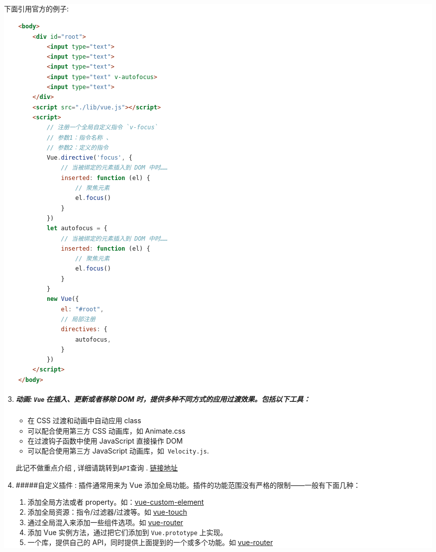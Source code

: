   下面引用官方的例子:

  ```html
      <body>
          <div id="root">
              <input type="text">
              <input type="text">
              <input type="text">
              <input type="text" v-autofocus>
              <input type="text">
          </div>
          <script src="./lib/vue.js"></script>
          <script>
              // 注册一个全局自定义指令 `v-focus`
              // 参数1：指令名称 、
              // 参数2：定义的指令
              Vue.directive('focus', {
                  // 当被绑定的元素插入到 DOM 中时……
                  inserted: function (el) {
                      // 聚焦元素
                      el.focus()
                  }
              })
              let autofocus = {
                  // 当被绑定的元素插入到 DOM 中时……
                  inserted: function (el) {
                      // 聚焦元素
                      el.focus()
                  }
              }
              new Vue({
                  el: "#root",
                  // 局部注册
                  directives: {
                      autofocus,
                  }
              })
          </script>
      </body>
  ```

  

3. ##### 动画: `Vue` 在插入、更新或者移除 DOM 时，提供多种不同方式的应用过渡效果。包括以下工具：

   - 在 CSS 过渡和动画中自动应用 class
   - 可以配合使用第三方 CSS 动画库，如 Animate.css
   - 在过渡钩子函数中使用 JavaScript 直接操作 DOM
   - 可以配合使用第三方 JavaScript 动画库，如` Velocity.js`.

   此记不做重点介绍 , 详细请跳转到`API`查询 . [链接地址](https://cn.vuejs.org/v2/guide/transitions.html )

4. #####自定义插件 : 插件通常用来为 Vue 添加全局功能。插件的功能范围没有严格的限制——一般有下面几种：

   1. 添加全局方法或者 property。如：[vue-custom-element](https://github.com/karol-f/vue-custom-element)
   2. 添加全局资源：指令/过滤器/过渡等。如 [vue-touch](https://github.com/vuejs/vue-touch)
   3. 通过全局混入来添加一些组件选项。如 [vue-router](https://github.com/vuejs/vue-router)
   4. 添加 Vue 实例方法，通过把它们添加到 `Vue.prototype` 上实现。
   5. 一个库，提供自己的 API，同时提供上面提到的一个或多个功能。如 [vue-router](https://github.com/vuejs/vue-router)
